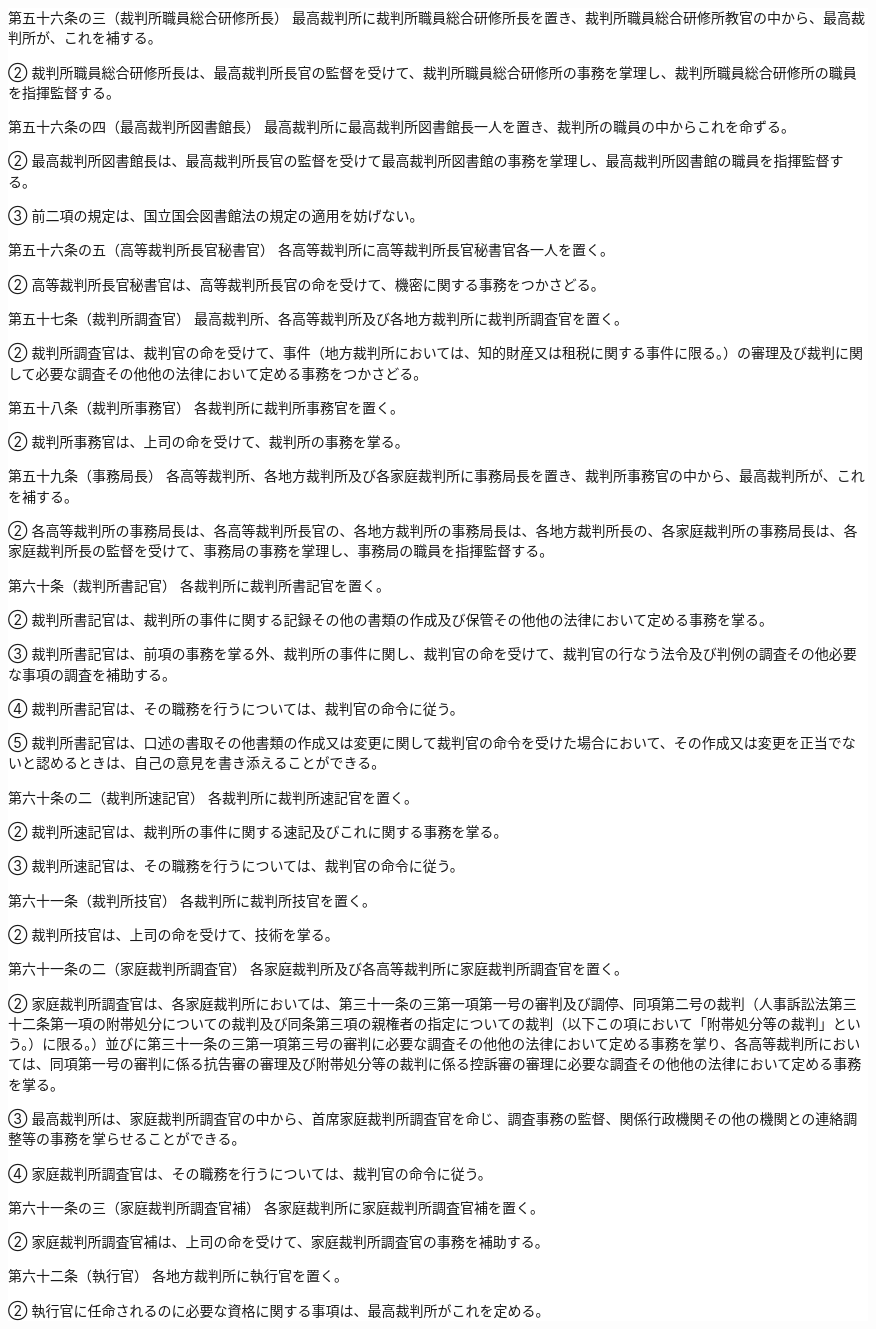 第五十六条の三（裁判所職員総合研修所長） 最高裁判所に裁判所職員総合研修所長を置き、裁判所職員総合研修所教官の中から、最高裁判所が、これを補する。

② 裁判所職員総合研修所長は、最高裁判所長官の監督を受けて、裁判所職員総合研修所の事務を掌理し、裁判所職員総合研修所の職員を指揮監督する。

第五十六条の四（最高裁判所図書館長） 最高裁判所に最高裁判所図書館長一人を置き、裁判所の職員の中からこれを命ずる。

② 最高裁判所図書館長は、最高裁判所長官の監督を受けて最高裁判所図書館の事務を掌理し、最高裁判所図書館の職員を指揮監督する。

③ 前二項の規定は、国立国会図書館法の規定の適用を妨げない。

第五十六条の五（高等裁判所長官秘書官） 各高等裁判所に高等裁判所長官秘書官各一人を置く。

② 高等裁判所長官秘書官は、高等裁判所長官の命を受けて、機密に関する事務をつかさどる。

第五十七条（裁判所調査官） 最高裁判所、各高等裁判所及び各地方裁判所に裁判所調査官を置く。

② 裁判所調査官は、裁判官の命を受けて、事件（地方裁判所においては、知的財産又は租税に関する事件に限る。）の審理及び裁判に関して必要な調査その他他の法律において定める事務をつかさどる。

第五十八条（裁判所事務官） 各裁判所に裁判所事務官を置く。

② 裁判所事務官は、上司の命を受けて、裁判所の事務を掌る。

第五十九条（事務局長） 各高等裁判所、各地方裁判所及び各家庭裁判所に事務局長を置き、裁判所事務官の中から、最高裁判所が、これを補する。

② 各高等裁判所の事務局長は、各高等裁判所長官の、各地方裁判所の事務局長は、各地方裁判所長の、各家庭裁判所の事務局長は、各家庭裁判所長の監督を受けて、事務局の事務を掌理し、事務局の職員を指揮監督する。

第六十条（裁判所書記官） 各裁判所に裁判所書記官を置く。

② 裁判所書記官は、裁判所の事件に関する記録その他の書類の作成及び保管その他他の法律において定める事務を掌る。

③ 裁判所書記官は、前項の事務を掌る外、裁判所の事件に関し、裁判官の命を受けて、裁判官の行なう法令及び判例の調査その他必要な事項の調査を補助する。

④ 裁判所書記官は、その職務を行うについては、裁判官の命令に従う。

⑤ 裁判所書記官は、口述の書取その他書類の作成又は変更に関して裁判官の命令を受けた場合において、その作成又は変更を正当でないと認めるときは、自己の意見を書き添えることができる。

第六十条の二（裁判所速記官） 各裁判所に裁判所速記官を置く。

② 裁判所速記官は、裁判所の事件に関する速記及びこれに関する事務を掌る。

③ 裁判所速記官は、その職務を行うについては、裁判官の命令に従う。

第六十一条（裁判所技官） 各裁判所に裁判所技官を置く。

② 裁判所技官は、上司の命を受けて、技術を掌る。

第六十一条の二（家庭裁判所調査官） 各家庭裁判所及び各高等裁判所に家庭裁判所調査官を置く。

② 家庭裁判所調査官は、各家庭裁判所においては、第三十一条の三第一項第一号の審判及び調停、同項第二号の裁判（人事訴訟法第三十二条第一項の附帯処分についての裁判及び同条第三項の親権者の指定についての裁判（以下この項において「附帯処分等の裁判」という。）に限る。）並びに第三十一条の三第一項第三号の審判に必要な調査その他他の法律において定める事務を掌り、各高等裁判所においては、同項第一号の審判に係る抗告審の審理及び附帯処分等の裁判に係る控訴審の審理に必要な調査その他他の法律において定める事務を掌る。

③ 最高裁判所は、家庭裁判所調査官の中から、首席家庭裁判所調査官を命じ、調査事務の監督、関係行政機関その他の機関との連絡調整等の事務を掌らせることができる。

④ 家庭裁判所調査官は、その職務を行うについては、裁判官の命令に従う。

第六十一条の三（家庭裁判所調査官補） 各家庭裁判所に家庭裁判所調査官補を置く。

② 家庭裁判所調査官補は、上司の命を受けて、家庭裁判所調査官の事務を補助する。

第六十二条（執行官） 各地方裁判所に執行官を置く。

② 執行官に任命されるのに必要な資格に関する事項は、最高裁判所がこれを定める。
